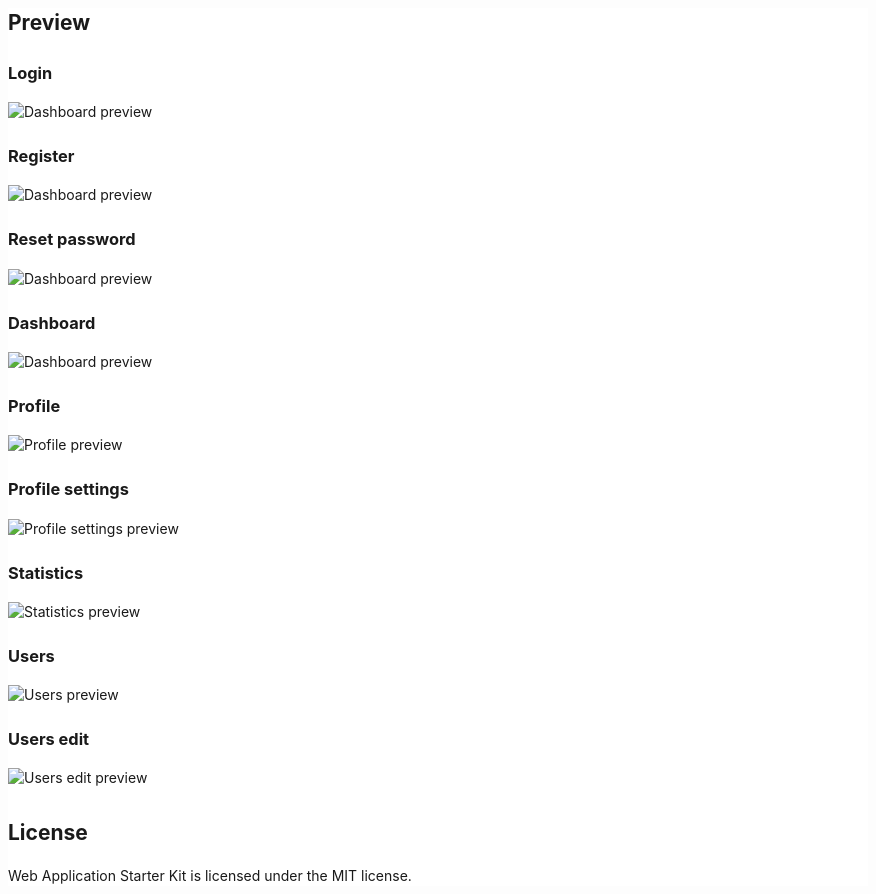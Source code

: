 Preview
----------------------

### Login ###
![Dashboard preview](doc/assets/images/login-preview.png)

### Register ###
![Dashboard preview](doc/assets/images/register-preview.png)

### Reset password ###
![Dashboard preview](doc/assets/images/reset-password-preview.png)

### Dashboard ###
![Dashboard preview](doc/assets/images/dashboard-preview.png)

### Profile ###
![Profile preview](doc/assets/images/profile-preview.png)

### Profile settings ###
![Profile settings preview](doc/assets/images/profile-settings-preview.png)

### Statistics ###
![Statistics preview](doc/assets/images/statistics-preview.png)

### Users ###
![Users preview](doc/assets/images/users-preview.png)

### Users edit ###
![Users edit preview](doc/assets/images/users-edit-preview.png)

License
----------------------
Web Application Starter Kit is licensed under the MIT license.
